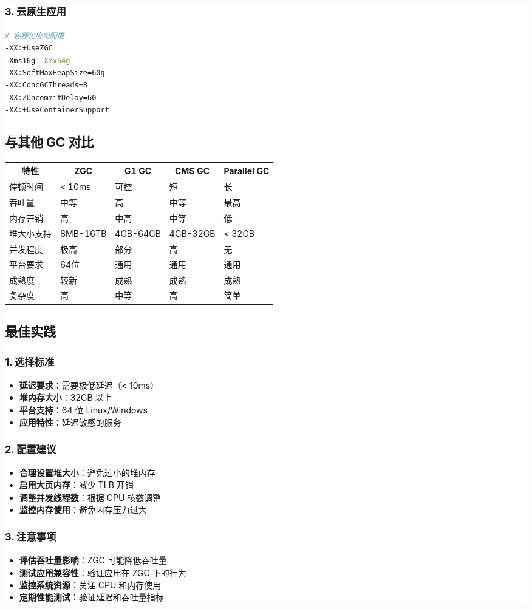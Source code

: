 ### 3. 云原生应用
```bash
# 容器化应用配置
-XX:+UseZGC
-Xms16g -Xmx64g
-XX:SoftMaxHeapSize=60g
-XX:ConcGCThreads=8
-XX:ZUncommitDelay=60
-XX:+UseContainerSupport
```

## 与其他 GC 对比

| 特性 | ZGC | G1 GC | CMS GC | Parallel GC |
|------|-----|-------|--------|-------------|
| 停顿时间 | < 10ms | 可控 | 短 | 长 |
| 吞吐量 | 中等 | 高 | 中等 | 最高 |
| 内存开销 | 高 | 中高 | 中等 | 低 |
| 堆大小支持 | 8MB-16TB | 4GB-64GB | 4GB-32GB | < 32GB |
| 并发程度 | 极高 | 部分 | 高 | 无 |
| 平台要求 | 64位 | 通用 | 通用 | 通用 |
| 成熟度 | 较新 | 成熟 | 成熟 | 成熟 |
| 复杂度 | 高 | 中等 | 高 | 简单 |

## 最佳实践

### 1. 选择标准
- **延迟要求**：需要极低延迟（< 10ms）
- **堆内存大小**：32GB 以上
- **平台支持**：64 位 Linux/Windows
- **应用特性**：延迟敏感的服务

### 2. 配置建议
- **合理设置堆大小**：避免过小的堆内存
- **启用大页内存**：减少 TLB 开销
- **调整并发线程数**：根据 CPU 核数调整
- **监控内存使用**：避免内存压力过大

### 3. 注意事项
- **评估吞吐量影响**：ZGC 可能降低吞吐量
- **测试应用兼容性**：验证应用在 ZGC 下的行为
- **监控系统资源**：关注 CPU 和内存使用
- **定期性能测试**：验证延迟和吞吐量指标
